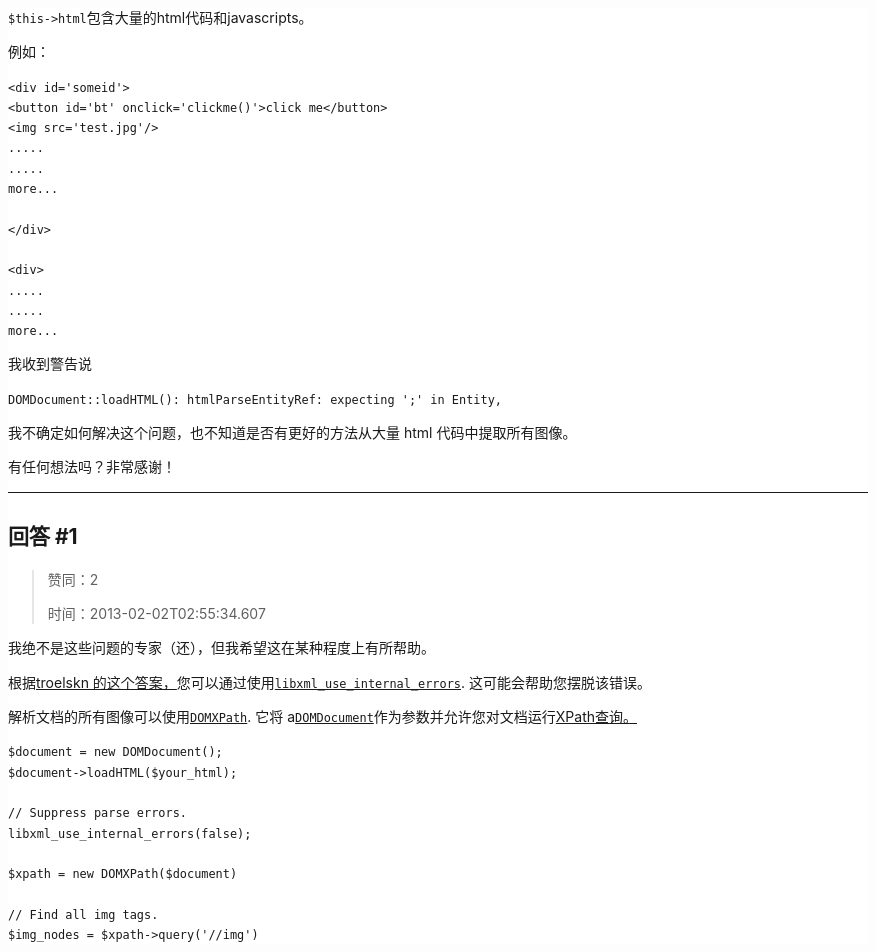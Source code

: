 `$this->html`包含大量的html代码和javascripts。

例如：

```
<div id='someid'>
<button id='bt' onclick='clickme()'>click me</button>
<img src='test.jpg'/>
.....
.....
more...

</div>

<div>
.....
.....
more... 
```

我收到警告说

```
DOMDocument::loadHTML(): htmlParseEntityRef: expecting ';' in Entity, 
```

我不确定如何解决这个问题，也不知道是否有更好的方法从大量 html 代码中提取所有图像。

有任何想法吗？非常感谢！

* * *

## 回答 #1

> 赞同：2
> 
> 时间：2013-02-02T02:55:34.607

我绝不是这些问题的专家（还），但我希望这在某种程度上有所帮助。

根据[troelskn 的这个答案，](https://stackoverflow.com/a/3613335/2005939)您可以通过使用[`libxml_use_internal_errors`](http://www.php.net/manual/en/function.libxml-use-internal-errors.php). 这可能会帮助您摆脱该错误。

解析文档的所有图像可以使用[`DOMXPath`](http://php.net/manual/en/class.domxpath.php). 它将 a[`DOMDocument`](http://www.php.net/manual/en/class.domdocument.php)作为参数并允许您对文档运行[XPath查询。](http://en.wikipedia.org/wiki/XPath)

```
$document = new DOMDocument();
$document->loadHTML($your_html);

// Suppress parse errors.
libxml_use_internal_errors(false);

$xpath = new DOMXPath($document)

// Find all img tags.
$img_nodes = $xpath->query('//img') 
```
